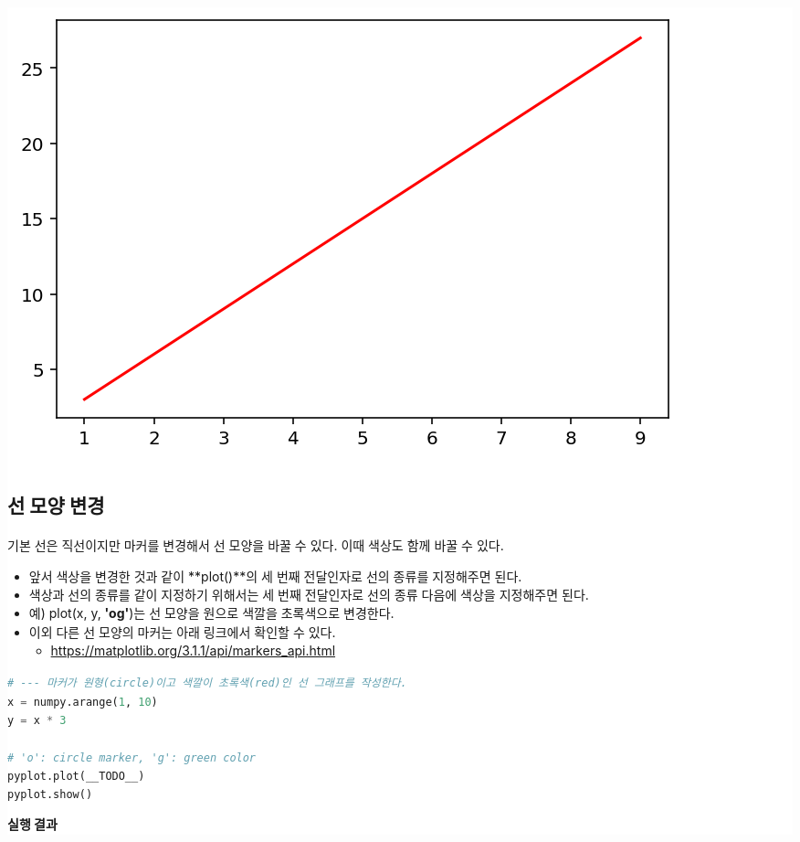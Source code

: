 ![matplot03](img/matplot03.png)

## 선 모양 변경

기본 선은 직선이지만 마커를 변경해서 선 모양을 바꿀 수 있다. 이때 색상도 함께 바꿀 수 있다.
- 앞서 색상을 변경한 것과 같이 **plot()**의 세 번째 전달인자로 선의 종류를 지정해주면 된다.
- 색상과 선의 종류를 같이 지정하기 위해서는 세 번째 전달인자로 선의 종류 다음에 색상을 지정해주면 된다.
- 예) plot(x, y, **'og'**)는 선 모양을 원으로 색깔을 초록색으로 변경한다.
- 이외 다른 선 모양의 마커는 아래 링크에서 확인할 수 있다.
    + https://matplotlib.org/3.1.1/api/markers_api.html


```python
# --- 마커가 원형(circle)이고 색깔이 초록색(red)인 선 그래프를 작성한다.
x = numpy.arange(1, 10)
y = x * 3

# 'o': circle marker, 'g': green color
pyplot.plot(__TODO__)
pyplot.show()
```

**실행 결과**  
